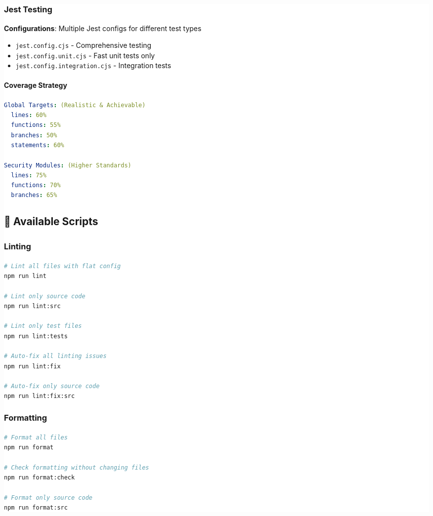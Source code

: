 ### Jest Testing

**Configurations**: Multiple Jest configs for different test types
- `jest.config.cjs` - Comprehensive testing
- `jest.config.unit.cjs` - Fast unit tests only
- `jest.config.integration.cjs` - Integration tests

#### Coverage Strategy
```yaml
Global Targets: (Realistic & Achievable)
  lines: 60%
  functions: 55% 
  branches: 50%
  statements: 60%

Security Modules: (Higher Standards)
  lines: 75%
  functions: 70%
  branches: 65%
```

## 🚀 Available Scripts

### Linting

```bash
# Lint all files with flat config
npm run lint

# Lint only source code
npm run lint:src

# Lint only test files  
npm run lint:tests

# Auto-fix all linting issues
npm run lint:fix

# Auto-fix only source code
npm run lint:fix:src
```

### Formatting

```bash
# Format all files
npm run format

# Check formatting without changing files
npm run format:check

# Format only source code
npm run format:src
```
